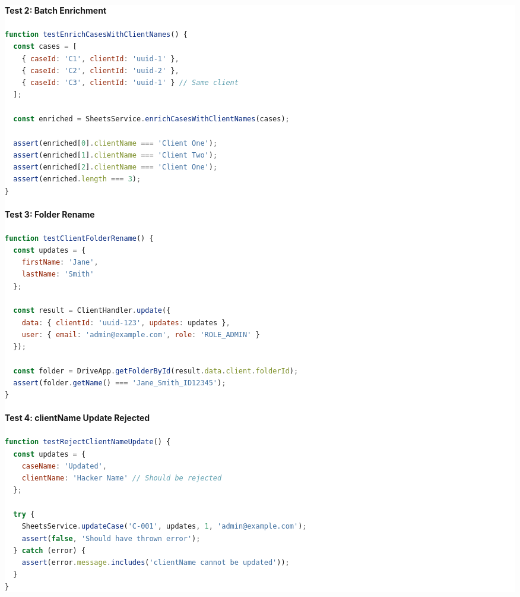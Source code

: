 #### Test 2: Batch Enrichment
```javascript
function testEnrichCasesWithClientNames() {
  const cases = [
    { caseId: 'C1', clientId: 'uuid-1' },
    { caseId: 'C2', clientId: 'uuid-2' },
    { caseId: 'C3', clientId: 'uuid-1' } // Same client
  ];

  const enriched = SheetsService.enrichCasesWithClientNames(cases);

  assert(enriched[0].clientName === 'Client One');
  assert(enriched[1].clientName === 'Client Two');
  assert(enriched[2].clientName === 'Client One');
  assert(enriched.length === 3);
}
```

#### Test 3: Folder Rename
```javascript
function testClientFolderRename() {
  const updates = {
    firstName: 'Jane',
    lastName: 'Smith'
  };

  const result = ClientHandler.update({
    data: { clientId: 'uuid-123', updates: updates },
    user: { email: 'admin@example.com', role: 'ROLE_ADMIN' }
  });

  const folder = DriveApp.getFolderById(result.data.client.folderId);
  assert(folder.getName() === 'Jane_Smith_ID12345');
}
```

#### Test 4: clientName Update Rejected
```javascript
function testRejectClientNameUpdate() {
  const updates = {
    caseName: 'Updated',
    clientName: 'Hacker Name' // Should be rejected
  };

  try {
    SheetsService.updateCase('C-001', updates, 1, 'admin@example.com');
    assert(false, 'Should have thrown error');
  } catch (error) {
    assert(error.message.includes('clientName cannot be updated'));
  }
}
```
